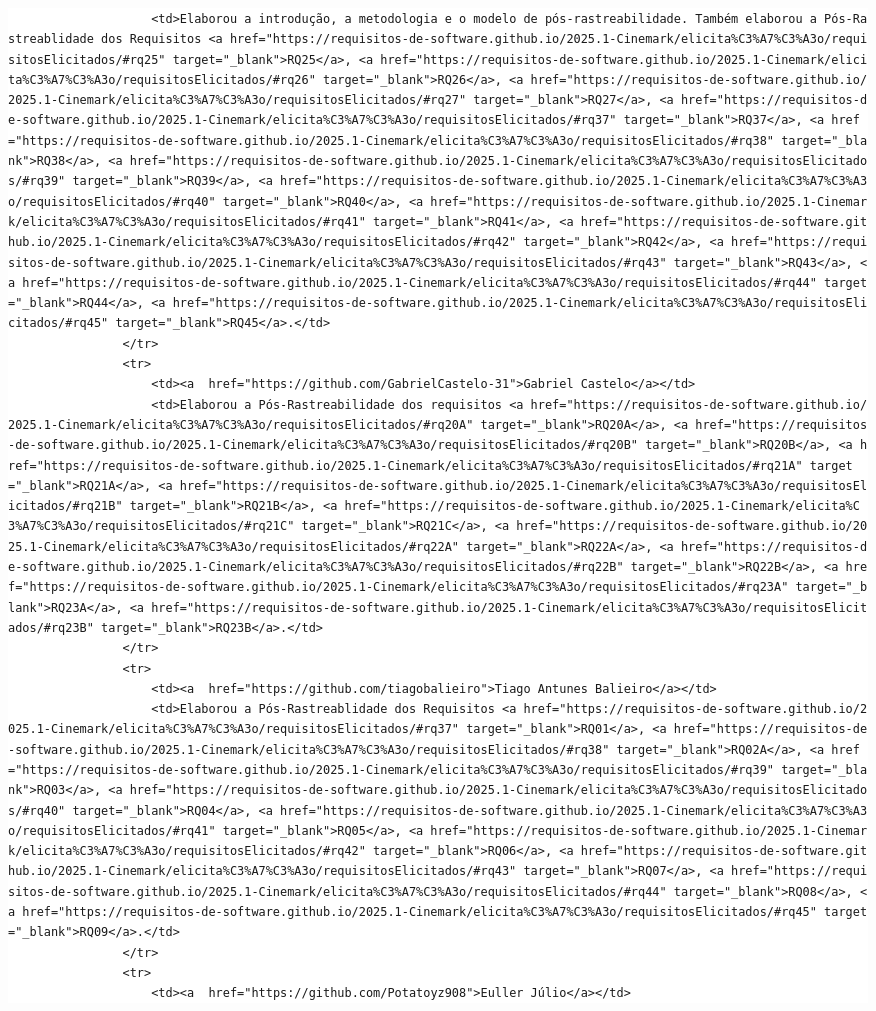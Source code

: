 						<td>Elaborou a introdução, a metodologia e o modelo de pós-rastreabilidade. Também elaborou a Pós-Rastreablidade dos Requisitos <a href="https://requisitos-de-software.github.io/2025.1-Cinemark/elicita%C3%A7%C3%A3o/requisitosElicitados/#rq25" target="_blank">RQ25</a>, <a href="https://requisitos-de-software.github.io/2025.1-Cinemark/elicita%C3%A7%C3%A3o/requisitosElicitados/#rq26" target="_blank">RQ26</a>, <a href="https://requisitos-de-software.github.io/2025.1-Cinemark/elicita%C3%A7%C3%A3o/requisitosElicitados/#rq27" target="_blank">RQ27</a>, <a href="https://requisitos-de-software.github.io/2025.1-Cinemark/elicita%C3%A7%C3%A3o/requisitosElicitados/#rq37" target="_blank">RQ37</a>, <a href="https://requisitos-de-software.github.io/2025.1-Cinemark/elicita%C3%A7%C3%A3o/requisitosElicitados/#rq38" target="_blank">RQ38</a>, <a href="https://requisitos-de-software.github.io/2025.1-Cinemark/elicita%C3%A7%C3%A3o/requisitosElicitados/#rq39" target="_blank">RQ39</a>, <a href="https://requisitos-de-software.github.io/2025.1-Cinemark/elicita%C3%A7%C3%A3o/requisitosElicitados/#rq40" target="_blank">RQ40</a>, <a href="https://requisitos-de-software.github.io/2025.1-Cinemark/elicita%C3%A7%C3%A3o/requisitosElicitados/#rq41" target="_blank">RQ41</a>, <a href="https://requisitos-de-software.github.io/2025.1-Cinemark/elicita%C3%A7%C3%A3o/requisitosElicitados/#rq42" target="_blank">RQ42</a>, <a href="https://requisitos-de-software.github.io/2025.1-Cinemark/elicita%C3%A7%C3%A3o/requisitosElicitados/#rq43" target="_blank">RQ43</a>, <a href="https://requisitos-de-software.github.io/2025.1-Cinemark/elicita%C3%A7%C3%A3o/requisitosElicitados/#rq44" target="_blank">RQ44</a>, <a href="https://requisitos-de-software.github.io/2025.1-Cinemark/elicita%C3%A7%C3%A3o/requisitosElicitados/#rq45" target="_blank">RQ45</a>.</td>
					</tr>
					<tr>
						<td><a  href="https://github.com/GabrielCastelo-31">Gabriel Castelo</a></td>
						<td>Elaborou a Pós-Rastreabilidade dos requisitos <a href="https://requisitos-de-software.github.io/2025.1-Cinemark/elicita%C3%A7%C3%A3o/requisitosElicitados/#rq20A" target="_blank">RQ20A</a>, <a href="https://requisitos-de-software.github.io/2025.1-Cinemark/elicita%C3%A7%C3%A3o/requisitosElicitados/#rq20B" target="_blank">RQ20B</a>, <a href="https://requisitos-de-software.github.io/2025.1-Cinemark/elicita%C3%A7%C3%A3o/requisitosElicitados/#rq21A" target="_blank">RQ21A</a>, <a href="https://requisitos-de-software.github.io/2025.1-Cinemark/elicita%C3%A7%C3%A3o/requisitosElicitados/#rq21B" target="_blank">RQ21B</a>, <a href="https://requisitos-de-software.github.io/2025.1-Cinemark/elicita%C3%A7%C3%A3o/requisitosElicitados/#rq21C" target="_blank">RQ21C</a>, <a href="https://requisitos-de-software.github.io/2025.1-Cinemark/elicita%C3%A7%C3%A3o/requisitosElicitados/#rq22A" target="_blank">RQ22A</a>, <a href="https://requisitos-de-software.github.io/2025.1-Cinemark/elicita%C3%A7%C3%A3o/requisitosElicitados/#rq22B" target="_blank">RQ22B</a>, <a href="https://requisitos-de-software.github.io/2025.1-Cinemark/elicita%C3%A7%C3%A3o/requisitosElicitados/#rq23A" target="_blank">RQ23A</a>, <a href="https://requisitos-de-software.github.io/2025.1-Cinemark/elicita%C3%A7%C3%A3o/requisitosElicitados/#rq23B" target="_blank">RQ23B</a>.</td>
					</tr>
					<tr>
						<td><a  href="https://github.com/tiagobalieiro">Tiago Antunes Balieiro</a></td>
						<td>Elaborou a Pós-Rastreablidade dos Requisitos <a href="https://requisitos-de-software.github.io/2025.1-Cinemark/elicita%C3%A7%C3%A3o/requisitosElicitados/#rq37" target="_blank">RQ01</a>, <a href="https://requisitos-de-software.github.io/2025.1-Cinemark/elicita%C3%A7%C3%A3o/requisitosElicitados/#rq38" target="_blank">RQ02A</a>, <a href="https://requisitos-de-software.github.io/2025.1-Cinemark/elicita%C3%A7%C3%A3o/requisitosElicitados/#rq39" target="_blank">RQ03</a>, <a href="https://requisitos-de-software.github.io/2025.1-Cinemark/elicita%C3%A7%C3%A3o/requisitosElicitados/#rq40" target="_blank">RQ04</a>, <a href="https://requisitos-de-software.github.io/2025.1-Cinemark/elicita%C3%A7%C3%A3o/requisitosElicitados/#rq41" target="_blank">RQ05</a>, <a href="https://requisitos-de-software.github.io/2025.1-Cinemark/elicita%C3%A7%C3%A3o/requisitosElicitados/#rq42" target="_blank">RQ06</a>, <a href="https://requisitos-de-software.github.io/2025.1-Cinemark/elicita%C3%A7%C3%A3o/requisitosElicitados/#rq43" target="_blank">RQ07</a>, <a href="https://requisitos-de-software.github.io/2025.1-Cinemark/elicita%C3%A7%C3%A3o/requisitosElicitados/#rq44" target="_blank">RQ08</a>, <a href="https://requisitos-de-software.github.io/2025.1-Cinemark/elicita%C3%A7%C3%A3o/requisitosElicitados/#rq45" target="_blank">RQ09</a>.</td>
					</tr>
					<tr>
						<td><a  href="https://github.com/Potatoyz908">Euller Júlio</a></td>